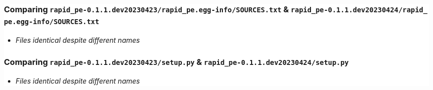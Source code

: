 ### Comparing `rapid_pe-0.1.1.dev20230423/rapid_pe.egg-info/SOURCES.txt` & `rapid_pe-0.1.1.dev20230424/rapid_pe.egg-info/SOURCES.txt`

 * *Files identical despite different names*

### Comparing `rapid_pe-0.1.1.dev20230423/setup.py` & `rapid_pe-0.1.1.dev20230424/setup.py`

 * *Files identical despite different names*

